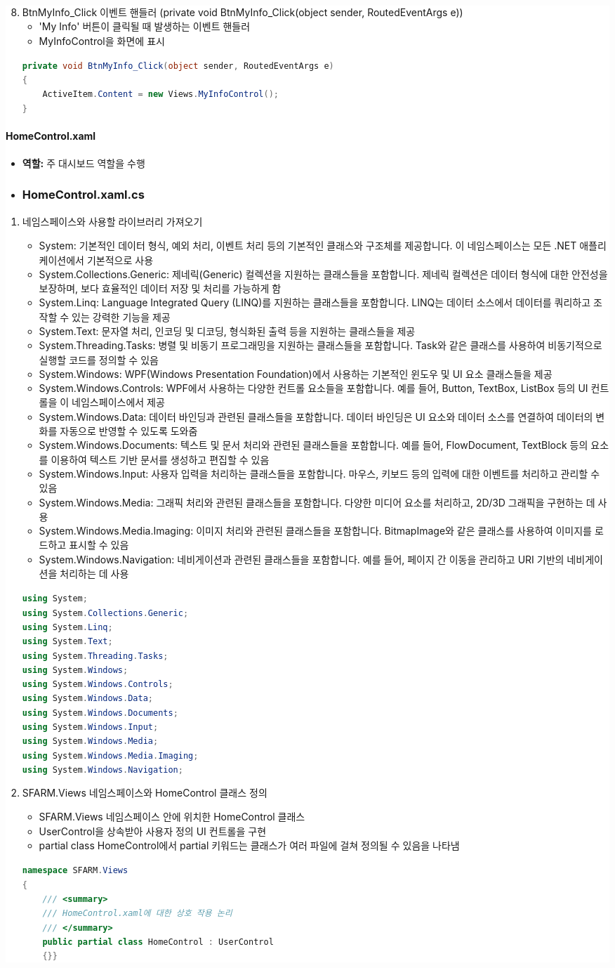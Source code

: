 8. BtnMyInfo_Click 이벤트 핸들러 (private void BtnMyInfo_Click(object sender, RoutedEventArgs e))
    - 'My Info' 버튼이 클릭될 때 발생하는 이벤트 핸들러
    - MyInfoControl을 화면에 표시
    ```csharp
    private void BtnMyInfo_Click(object sender, RoutedEventArgs e)
    {
        ActiveItem.Content = new Views.MyInfoControl();
    }
    ```
  
#### HomeControl.xaml
- **역할:** 주 대시보드 역할을 수행
- ### HomeControl.xaml.cs
1. 네임스페이스와 사용할 라이브러리 가져오기
    - System: 기본적인 데이터 형식, 예외 처리, 이벤트 처리 등의 기본적인 클래스와 구조체를 제공합니다. 이 네임스페이스는 모든 .NET 애플리케이션에서 기본적으로 사용
    - System.Collections.Generic: 제네릭(Generic) 컬렉션을 지원하는 클래스들을 포함합니다. 제네릭 컬렉션은 데이터 형식에 대한 안전성을 보장하며, 보다 효율적인 데이터 저장 및 처리를 가능하게 함
    - System.Linq: Language Integrated Query (LINQ)를 지원하는 클래스들을 포함합니다. LINQ는 데이터 소스에서 데이터를 쿼리하고 조작할 수 있는 강력한 기능을 제공
    - System.Text: 문자열 처리, 인코딩 및 디코딩, 형식화된 출력 등을 지원하는 클래스들을 제공
    - System.Threading.Tasks: 병렬 및 비동기 프로그래밍을 지원하는 클래스들을 포함합니다. Task와 같은 클래스를 사용하여 비동기적으로 실행할 코드를 정의할 수 있음
    - System.Windows: WPF(Windows Presentation Foundation)에서 사용하는 기본적인 윈도우 및 UI 요소 클래스들을 제공
    - System.Windows.Controls: WPF에서 사용하는 다양한 컨트롤 요소들을 포함합니다. 예를 들어, Button, TextBox, ListBox 등의 UI 컨트롤을 이 네임스페이스에서 제공
    - System.Windows.Data: 데이터 바인딩과 관련된 클래스들을 포함합니다. 데이터 바인딩은 UI 요소와 데이터 소스를 연결하여 데이터의 변화를 자동으로 반영할 수 있도록 도와줌
    - System.Windows.Documents: 텍스트 및 문서 처리와 관련된 클래스들을 포함합니다. 예를 들어, FlowDocument, TextBlock 등의 요소를 이용하여 텍스트 기반 문서를 생성하고 편집할 수 있음
    - System.Windows.Input: 사용자 입력을 처리하는 클래스들을 포함합니다. 마우스, 키보드 등의 입력에 대한 이벤트를 처리하고 관리할 수 있음
    - System.Windows.Media: 그래픽 처리와 관련된 클래스들을 포함합니다. 다양한 미디어 요소를 처리하고, 2D/3D 그래픽을 구현하는 데 사용
    - System.Windows.Media.Imaging: 이미지 처리와 관련된 클래스들을 포함합니다. BitmapImage와 같은 클래스를 사용하여 이미지를 로드하고 표시할 수 있음
    - System.Windows.Navigation: 네비게이션과 관련된 클래스들을 포함합니다. 예를 들어, 페이지 간 이동을 관리하고 URI 기반의 네비게이션을 처리하는 데 사용
    ```csharp
    using System;
    using System.Collections.Generic;
    using System.Linq;
    using System.Text;
    using System.Threading.Tasks;
    using System.Windows;
    using System.Windows.Controls;
    using System.Windows.Data;
    using System.Windows.Documents;
    using System.Windows.Input;
    using System.Windows.Media;
    using System.Windows.Media.Imaging;
    using System.Windows.Navigation;
    ```

2. SFARM.Views 네임스페이스와 HomeControl 클래스 정의
    - SFARM.Views 네임스페이스 안에 위치한 HomeControl 클래스
    - UserControl을 상속받아 사용자 정의 UI 컨트롤을 구현
    - partial class HomeControl에서 partial 키워드는 클래스가 여러 파일에 걸쳐 정의될 수 있음을 나타냄
    ```csharp
    namespace SFARM.Views
    {
        /// <summary>
        /// HomeControl.xaml에 대한 상호 작용 논리
        /// </summary>
        public partial class HomeControl : UserControl
        {}}
    ```
